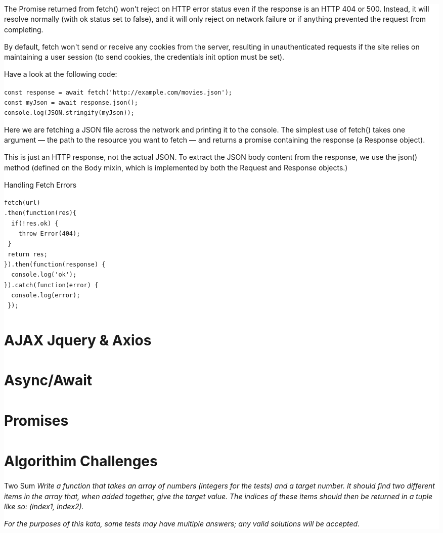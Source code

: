 The Promise returned from fetch() won’t reject on HTTP error status even if the response is an HTTP 404 or 500. Instead, it will resolve normally (with ok status set to false), and it will only reject on network failure or if anything prevented the request from completing.

By default, fetch won't send or receive any cookies from the server, resulting in unauthenticated requests if the site relies on maintaining a user session (to send cookies, the credentials init option must be set).

Have a look at the following code:
```
const response = await fetch('http://example.com/movies.json');
const myJson = await response.json();
console.log(JSON.stringify(myJson));
```
Here we are fetching a JSON file across the network and printing it to the console. The simplest use of fetch() takes one argument — the path to the resource you want to fetch — and returns a promise containing the response (a Response object).

This is just an HTTP response, not the actual JSON. To extract the JSON body content from the response, we use the json() method (defined on the Body mixin, which is implemented by both the Request and Response objects.)

Handling Fetch Errors
```
fetch(url)
.then(function(res){
  if(!res.ok) {
    throw Error(404);
 }
 return res;
}).then(function(response) {
  console.log('ok');
}).catch(function(error) {
  console.log(error);
 });
 ```
# AJAX Jquery & Axios

# Async/Await

# Promises

# Algorithim Challenges

Two Sum
*Write a function that takes an array of numbers (integers for the tests) and a target number. It should find two different items in the array that, when added together, give the target value. The indices of these items should then be returned in a tuple like so: (index1, index2).*

*For the purposes of this kata, some tests may have multiple answers; any valid solutions will be accepted.*
